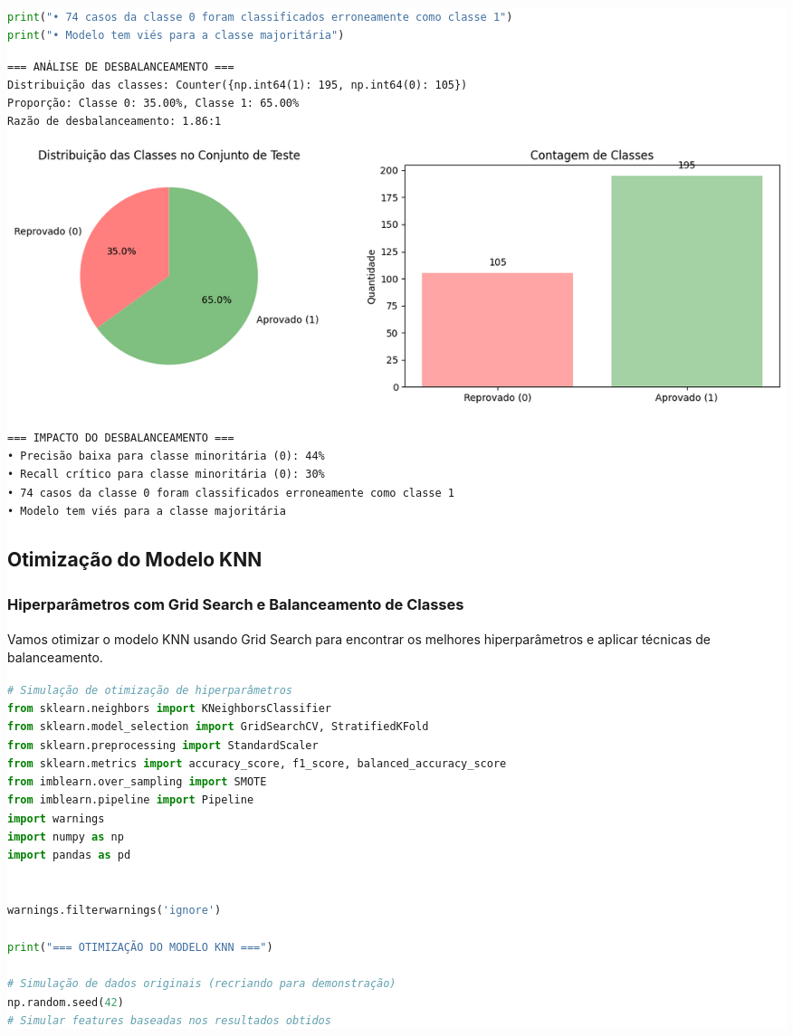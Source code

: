 ```python
print("• 74 casos da classe 0 foram classificados erroneamente como classe 1")
print("• Modelo tem viés para a classe majoritária")
```

    === ANÁLISE DE DESBALANCEAMENTO ===
    Distribuição das classes: Counter({np.int64(1): 195, np.int64(0): 105})
    Proporção: Classe 0: 35.00%, Classe 1: 65.00%
    Razão de desbalanceamento: 1.86:1
    


    
![png](metrica_avaliacao_files/metrica_avaliacao_9_1.png)
    


    
    === IMPACTO DO DESBALANCEAMENTO ===
    • Precisão baixa para classe minoritária (0): 44%
    • Recall crítico para classe minoritária (0): 30%
    • 74 casos da classe 0 foram classificados erroneamente como classe 1
    • Modelo tem viés para a classe majoritária
    

## Otimização do Modelo KNN

### Hiperparâmetros com Grid Search e Balanceamento de Classes

Vamos otimizar o modelo KNN usando Grid Search para encontrar os melhores hiperparâmetros e aplicar técnicas de balanceamento.


```python
# Simulação de otimização de hiperparâmetros
from sklearn.neighbors import KNeighborsClassifier
from sklearn.model_selection import GridSearchCV, StratifiedKFold
from sklearn.preprocessing import StandardScaler
from sklearn.metrics import accuracy_score, f1_score, balanced_accuracy_score
from imblearn.over_sampling import SMOTE
from imblearn.pipeline import Pipeline
import warnings
import numpy as np
import pandas as pd


warnings.filterwarnings('ignore')

print("=== OTIMIZAÇÃO DO MODELO KNN ===")

# Simulação de dados originais (recriando para demonstração)
np.random.seed(42)
# Simular features baseadas nos resultados obtidos
```